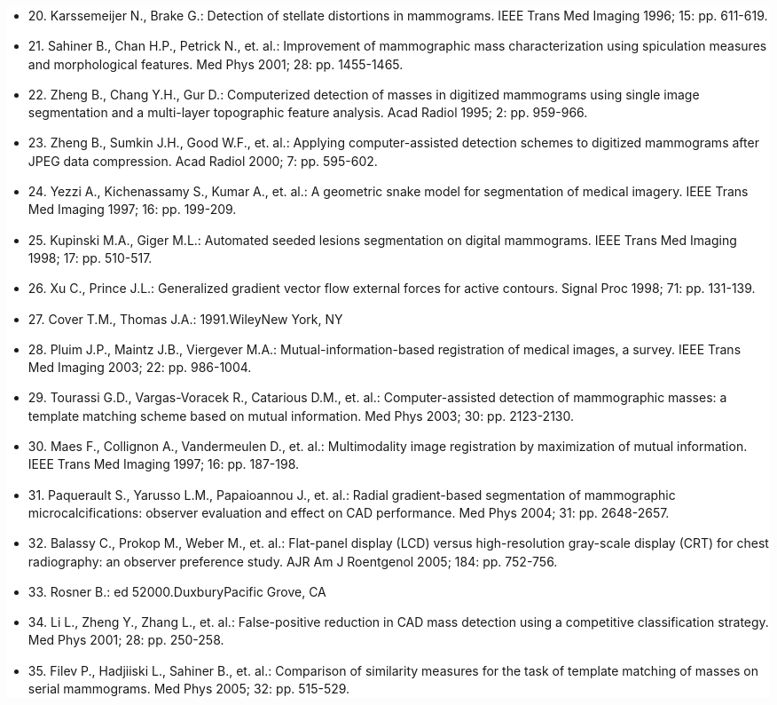 
- 20\. Karssemeijer N., Brake G.: Detection of stellate distortions in mammograms. IEEE Trans Med Imaging 1996; 15: pp. 611-619.


- 21\. Sahiner B., Chan H.P., Petrick N., et. al.: Improvement of mammographic mass characterization using spiculation measures and morphological features. Med Phys 2001; 28: pp. 1455-1465.


- 22\. Zheng B., Chang Y.H., Gur D.: Computerized detection of masses in digitized mammograms using single image segmentation and a multi-layer topographic feature analysis. Acad Radiol 1995; 2: pp. 959-966.


- 23\. Zheng B., Sumkin J.H., Good W.F., et. al.: Applying computer-assisted detection schemes to digitized mammograms after JPEG data compression. Acad Radiol 2000; 7: pp. 595-602.


- 24\. Yezzi A., Kichenassamy S., Kumar A., et. al.: A geometric snake model for segmentation of medical imagery. IEEE Trans Med Imaging 1997; 16: pp. 199-209.


- 25\. Kupinski M.A., Giger M.L.: Automated seeded lesions segmentation on digital mammograms. IEEE Trans Med Imaging 1998; 17: pp. 510-517.


- 26\. Xu C., Prince J.L.: Generalized gradient vector flow external forces for active contours. Signal Proc 1998; 71: pp. 131-139.


- 27\. Cover T.M., Thomas J.A.: 1991.WileyNew York, NY


- 28\. Pluim J.P., Maintz J.B., Viergever M.A.: Mutual-information-based registration of medical images, a survey. IEEE Trans Med Imaging 2003; 22: pp. 986-1004.


- 29\. Tourassi G.D., Vargas-Voracek R., Catarious D.M., et. al.: Computer-assisted detection of mammographic masses: a template matching scheme based on mutual information. Med Phys 2003; 30: pp. 2123-2130.


- 30\. Maes F., Collignon A., Vandermeulen D., et. al.: Multimodality image registration by maximization of mutual information. IEEE Trans Med Imaging 1997; 16: pp. 187-198.


- 31\. Paquerault S., Yarusso L.M., Papaioannou J., et. al.: Radial gradient-based segmentation of mammographic microcalcifications: observer evaluation and effect on CAD performance. Med Phys 2004; 31: pp. 2648-2657.


- 32\. Balassy C., Prokop M., Weber M., et. al.: Flat-panel display (LCD) versus high-resolution gray-scale display (CRT) for chest radiography: an observer preference study. AJR Am J Roentgenol 2005; 184: pp. 752-756.


- 33\. Rosner B.: ed 52000.DuxburyPacific Grove, CA


- 34\. Li L., Zheng Y., Zhang L., et. al.: False-positive reduction in CAD mass detection using a competitive classification strategy. Med Phys 2001; 28: pp. 250-258.


- 35\. Filev P., Hadjiiski L., Sahiner B., et. al.: Comparison of similarity measures for the task of template matching of masses on serial mammograms. Med Phys 2005; 32: pp. 515-529.

